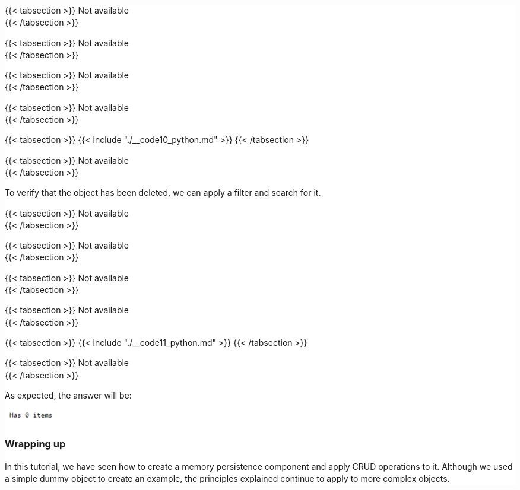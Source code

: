 
{{< tabsection >}}
  Not available  
{{< /tabsection >}}

{{< tabsection >}}
  Not available  
{{< /tabsection >}}

{{< tabsection >}}
  Not available  
{{< /tabsection >}}

{{< tabsection >}}
  Not available  
{{< /tabsection >}}

{{< tabsection >}}
  {{< include "./__code10_python.md" >}}
{{< /tabsection >}}

{{< tabsection >}}
  Not available  
{{< /tabsection >}}

To verify that the object has been deleted, we can apply a filter and search for it.


{{< tabsection >}}
  Not available  
{{< /tabsection >}}

{{< tabsection >}}
  Not available  
{{< /tabsection >}}

{{< tabsection >}}
  Not available  
{{< /tabsection >}}

{{< tabsection >}}
  Not available  
{{< /tabsection >}}

{{< tabsection >}}
  {{< include "./__code11_python.md" >}}
{{< /tabsection >}}

{{< tabsection >}}
  Not available  
{{< /tabsection >}}

  
  
As expected, the answer will be:

<img src="figure6.png" alt="Figure 6" style="width:100%">

### Wrapping up

In this tutorial, we have seen how to create a memory persistence component and apply CRUD operations to it. Although we used a simple dummy object to create an example, the principles explained continue to apply to more complex objects.

